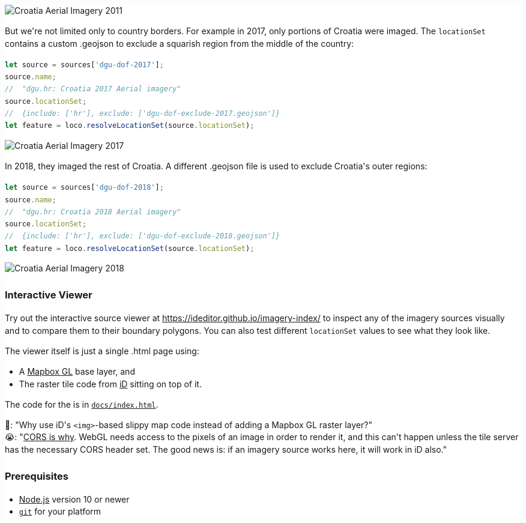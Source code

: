 <img width="500px" alt="Croatia Aerial Imagery 2011" src="https://raw.githubusercontent.com/ideditor/imagery-index/main/docs/images/croatia-2011.png"/>

But we're not limited only to country borders. For example in 2017, only portions of Croatia were imaged. The `locationSet` contains a custom .geojson to exclude a squarish region from the middle of the country:
```js
let source = sources['dgu-dof-2017'];
source.name;
//  "dgu.hr: Croatia 2017 Aerial imagery"
source.locationSet;
//  {include: ['hr'], exclude: ['dgu-dof-exclude-2017.geojson']}
let feature = loco.resolveLocationSet(source.locationSet);
```

<img width="500px" alt="Croatia Aerial Imagery 2017" src="https://raw.githubusercontent.com/ideditor/imagery-index/main/docs/images/croatia-2017.png"/>

In 2018, they imaged the rest of Croatia. A different .geojson file is used to exclude Croatia's outer regions:
```js
let source = sources['dgu-dof-2018'];
source.name;
//  "dgu.hr: Croatia 2018 Aerial imagery"
source.locationSet;
//  {include: ['hr'], exclude: ['dgu-dof-exclude-2018.geojson']}
let feature = loco.resolveLocationSet(source.locationSet);
```

<img width="500px" alt="Croatia Aerial Imagery 2018" src="https://raw.githubusercontent.com/ideditor/imagery-index/main/docs/images/croatia-2018.png"/>


### Interactive Viewer

Try out the interactive source viewer at https://ideditor.github.io/imagery-index/ to inspect any of the imagery sources visually and to compare them to their boundary polygons. You can also test different `locationSet` values to see what they look like.

The viewer itself is just a single .html page using:
  * A [Mapbox GL](https://docs.mapbox.com/mapbox-gl-js/api/) base layer, and
  * The raster tile code from [iD](https://github.com/openstreetmap/iD) sitting on top of it.

The code for the is in [`docs/index.html`](https://github.com/ideditor/imagery-index/blob/main/docs/index.html).

🧐: "Why use iD's `<img>`-based slippy map code instead of adding a Mapbox GL raster layer?"<br/>
😭: "[CORS is why](https://github.com/ideditor/imagery-index/issues/1). WebGL needs access to the pixels of an image in order to render it, and this can't happen unless the tile server has the necessary CORS header set. The good news is: if an imagery source works here, it will work in iD also."<br/>


### Prerequisites

* [Node.js](https://nodejs.org/) version 10 or newer
* [`git`](https://www.atlassian.com/git/tutorials/install-git/) for your platform
